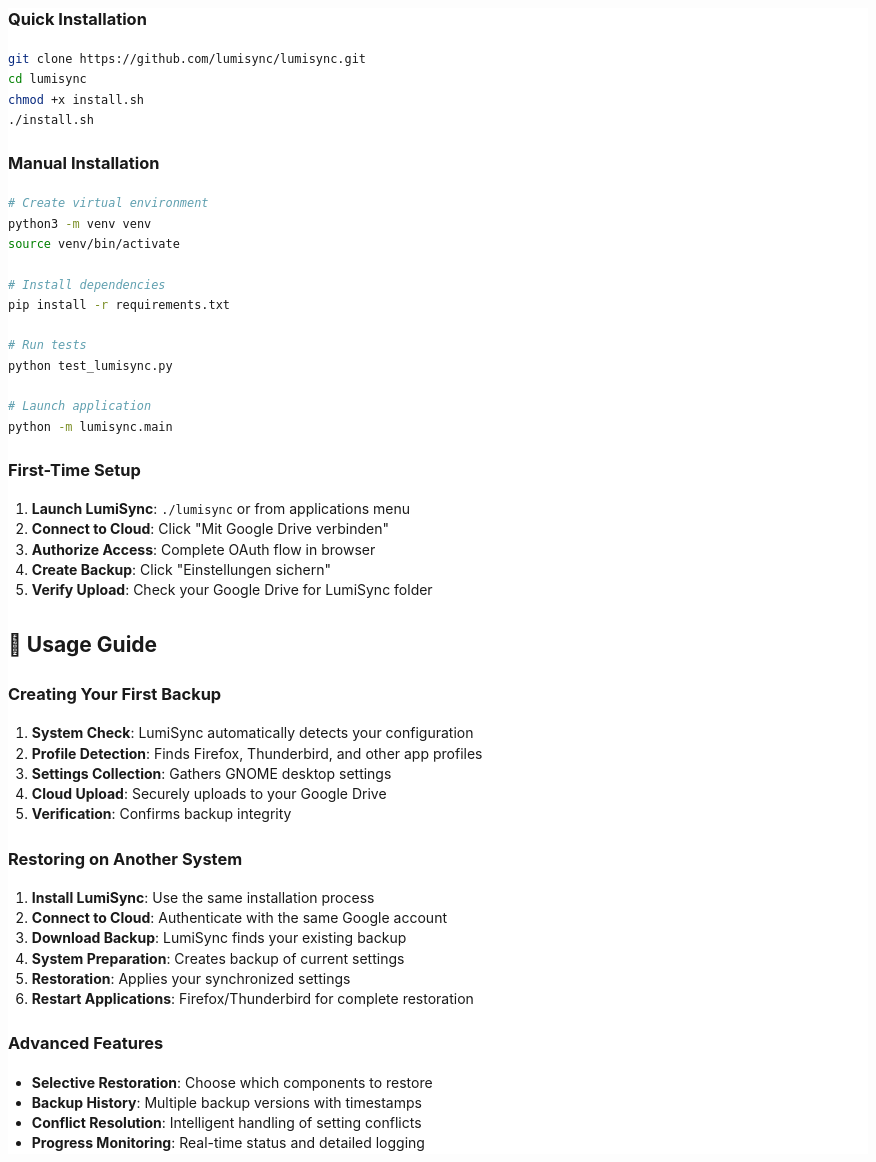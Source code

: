 ### Quick Installation
```bash
git clone https://github.com/lumisync/lumisync.git
cd lumisync
chmod +x install.sh
./install.sh
```

### Manual Installation
```bash
# Create virtual environment
python3 -m venv venv
source venv/bin/activate

# Install dependencies
pip install -r requirements.txt

# Run tests
python test_lumisync.py

# Launch application
python -m lumisync.main
```

### First-Time Setup
1. **Launch LumiSync**: `./lumisync` or from applications menu
2. **Connect to Cloud**: Click "Mit Google Drive verbinden"
3. **Authorize Access**: Complete OAuth flow in browser
4. **Create Backup**: Click "Einstellungen sichern"
5. **Verify Upload**: Check your Google Drive for LumiSync folder

## 💼 Usage Guide

### Creating Your First Backup
1. **System Check**: LumiSync automatically detects your configuration
2. **Profile Detection**: Finds Firefox, Thunderbird, and other app profiles
3. **Settings Collection**: Gathers GNOME desktop settings
4. **Cloud Upload**: Securely uploads to your Google Drive
5. **Verification**: Confirms backup integrity

### Restoring on Another System
1. **Install LumiSync**: Use the same installation process
2. **Connect to Cloud**: Authenticate with the same Google account
3. **Download Backup**: LumiSync finds your existing backup
4. **System Preparation**: Creates backup of current settings
5. **Restoration**: Applies your synchronized settings
6. **Restart Applications**: Firefox/Thunderbird for complete restoration

### Advanced Features
- **Selective Restoration**: Choose which components to restore
- **Backup History**: Multiple backup versions with timestamps
- **Conflict Resolution**: Intelligent handling of setting conflicts
- **Progress Monitoring**: Real-time status and detailed logging
